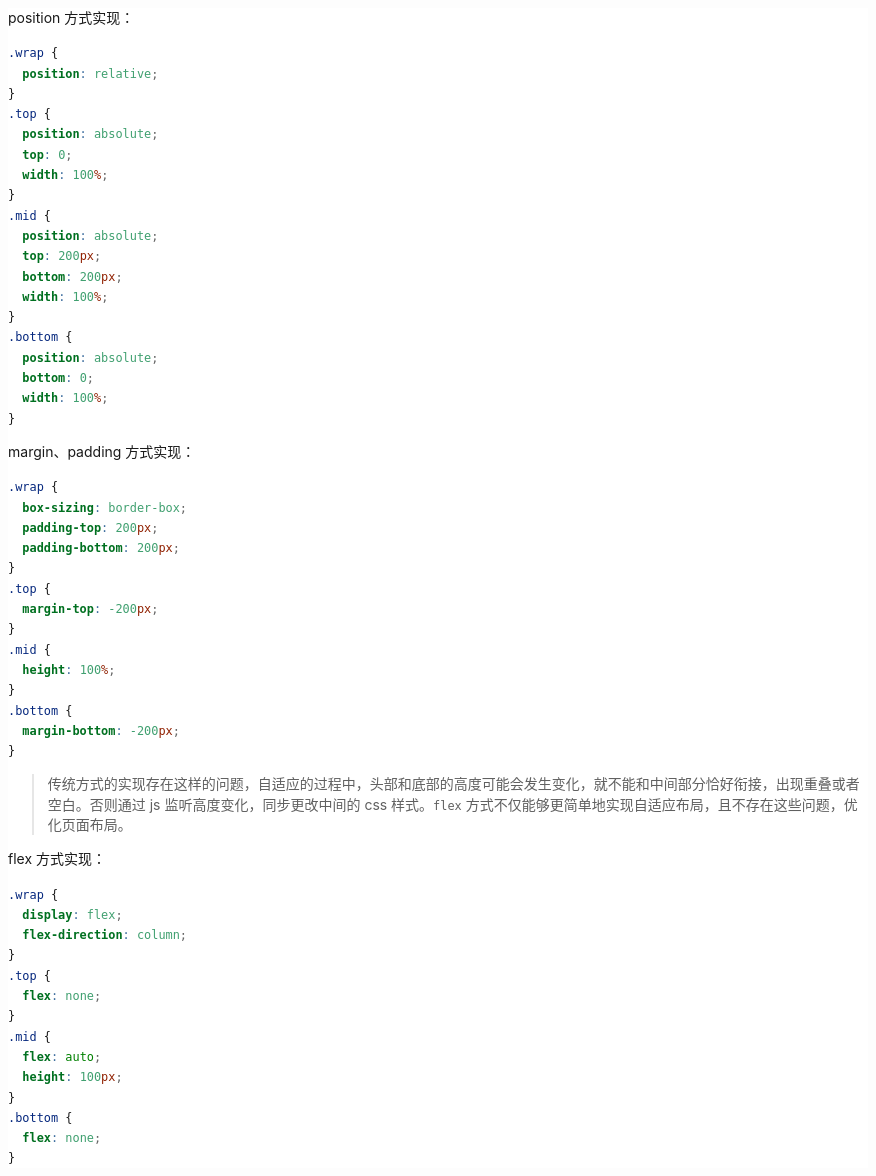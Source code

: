 position 方式实现：

```css
.wrap {
  position: relative;
}
.top {
  position: absolute;
  top: 0;
  width: 100%;
}
.mid {
  position: absolute;
  top: 200px;
  bottom: 200px;
  width: 100%;
}
.bottom {
  position: absolute;
  bottom: 0;
  width: 100%;
}
```

margin、padding 方式实现：

```css
.wrap {
  box-sizing: border-box;
  padding-top: 200px;
  padding-bottom: 200px;
}
.top {
  margin-top: -200px;
}
.mid {
  height: 100%;
}
.bottom {
  margin-bottom: -200px;
}
```

> 传统方式的实现存在这样的问题，自适应的过程中，头部和底部的高度可能会发生变化，就不能和中间部分恰好衔接，出现重叠或者空白。否则通过 js 监听高度变化，同步更改中间的 css 样式。`flex` 方式不仅能够更简单地实现自适应布局，且不存在这些问题，优化页面布局。

flex 方式实现：

```css
.wrap {
  display: flex;
  flex-direction: column;
}
.top {
  flex: none;
}
.mid {
  flex: auto;
  height: 100px;
}
.bottom {
  flex: none;
}
```
